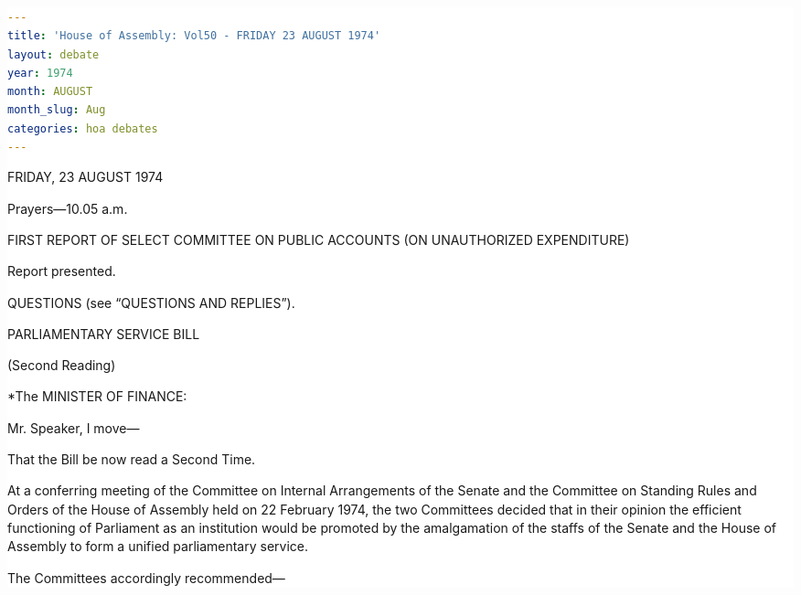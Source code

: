 ```yaml
---
title: 'House of Assembly: Vol50 - FRIDAY 23 AUGUST 1974'
layout: debate
year: 1974
month: AUGUST
month_slug: Aug
categories: hoa debates
---
```


<debateSection name="#opening">

<heading>FRIDAY, 23 AUGUST 1974</heading>

<prayers>

<narrative>Prayers&#x2014;<recordedTime time="1974-08-23T10:05:00">10.05 a.m.</recordedTime></narrative>

</prayers>

<debateSection name="#first_report_of_select_committee_on_public_accounts_on_unauthorized_expenditure">

<heading>FIRST REPORT OF SELECT COMMITTEE ON PUBLIC ACCOUNTS (ON UNAUTHORIZED EXPENDITURE)</heading>

<p>Report presented.</p>

</debateSection>

<debateSection name="#questions">

<heading>QUESTIONS (see &#x201C;QUESTIONS AND REPLIES&#x201D;).</heading>

</debateSection>

<debateSection name="#parliamentary_service_bill">

<heading>PARLIAMENTARY SERVICE BILL</heading>

<summary>(Second Reading)</summary>

<speech by="#minister_of_finance">

<from>*The <person refersTo="hansard_za">MINISTER OF FINANCE</person>:</from>

<p>Mr. Speaker, I move&#x2014;</p>

<block name="quote">That the Bill be now read a Second Time.</block>

<p>At a conferring meeting of the Committee on Internal Arrangements of the Senate and the Committee on Standing Rules and Orders of the House of Assembly held on 22 February 1974, the two Committees decided that in their opinion the efficient functioning of Parliament as an institution would be promoted by the amalgamation of the staffs of the Senate and the House of Assembly to form a unified parliamentary service.</p>

<p>The Committees accordingly recommended&#x2014;</p>

<ol>
